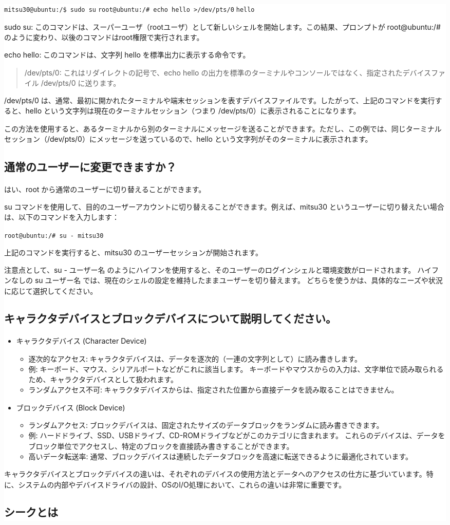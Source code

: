 
## 
`mitsu30@ubuntu:/$ sudo su`
`root@ubuntu:/# echo hello >/dev/pts/0`
`hello`

sudo su: このコマンドは、スーパーユーザ（rootユーザ）として新しいシェルを開始します。この結果、プロンプトが root@ubuntu:/# のように変わり、以後のコマンドはroot権限で実行されます。

echo hello: このコマンドは、文字列 hello を標準出力に表示する命令です。

>/dev/pts/0: これはリダイレクトの記号で、echo hello の出力を標準のターミナルやコンソールではなく、指定されたデバイスファイル /dev/pts/0 に送ります。

/dev/pts/0 は、通常、最初に開かれたターミナルや端末セッションを表すデバイスファイルです。したがって、上記のコマンドを実行すると、hello という文字列は現在のターミナルセッション（つまり /dev/pts/0）に表示されることになります。

この方法を使用すると、あるターミナルから別のターミナルにメッセージを送ることができます。ただし、この例では、同じターミナルセッション（/dev/pts/0）にメッセージを送っているので、hello という文字列がそのターミナルに表示されます。





## 通常のユーザーに変更できますか？

はい、root から通常のユーザーに切り替えることができます。

su コマンドを使用して、目的のユーザーアカウントに切り替えることができます。例えば、mitsu30 というユーザーに切り替えたい場合は、以下のコマンドを入力します：

`root@ubuntu:/# su - mitsu30`

上記のコマンドを実行すると、mitsu30 のユーザーセッションが開始されます。

注意点として、su - ユーザー名 のようにハイフンを使用すると、そのユーザーのログインシェルと環境変数がロードされます。
ハイフンなしの su ユーザー名 では、現在のシェルの設定を維持したままユーザーを切り替えます。
どちらを使うかは、具体的なニーズや状況に応じて選択してください。


## キャラクタデバイスとブロックデバイスについて説明してください。

- キャラクタデバイス (Character Device)
  - 逐次的なアクセス: キャラクタデバイスは、データを逐次的（一連の文字列として）に読み書きします。
  -  例: キーボード、マウス、シリアルポートなどがこれに該当します。
         キーボードやマウスからの入力は、文字単位で読み取られるため、キャラクタデバイスとして扱われます。
  -  ランダムアクセス不可: キャラクタデバイスからは、指定された位置から直接データを読み取ることはできません。

- ブロックデバイス (Block Device)
  - ランダムアクセス: ブロックデバイスは、固定されたサイズのデータブロックをランダムに読み書きできます。
  - 例: ハードドライブ、SSD、USBドライブ、CD-ROMドライブなどがこのカテゴリに含まれます。
        これらのデバイスは、データをブロック単位でアクセスし、特定のブロックを直接読み書きすることができます。
  - 高いデータ転送率: 通常、ブロックデバイスは連続したデータブロックを高速に転送できるように最適化されています。

キャラクタデバイスとブロックデバイスの違いは、それぞれのデバイスの使用方法とデータへのアクセスの仕方に基づいています。特に、システムの内部やデバイスドライバの設計、OSのI/O処理において、これらの違いは非常に重要です。



## シークとは
